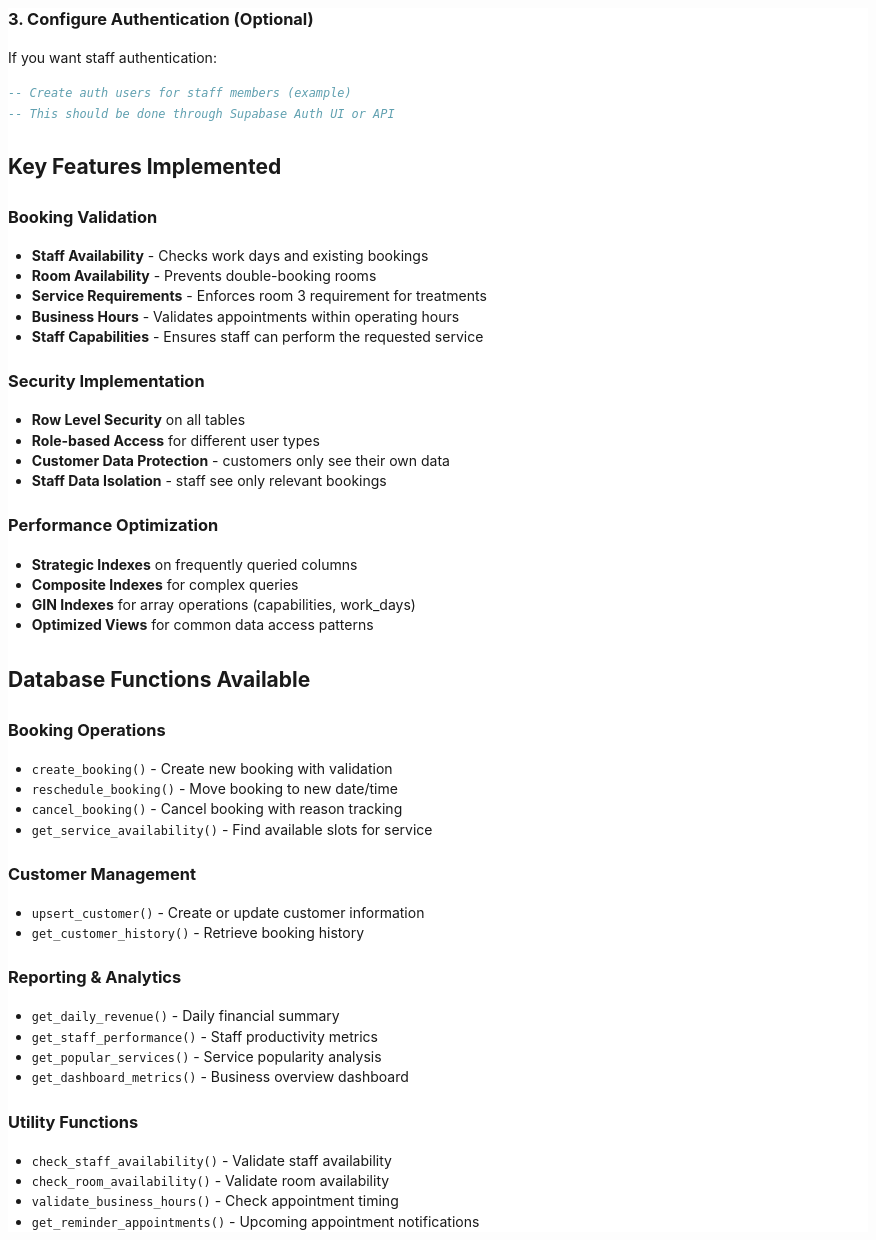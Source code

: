 ### 3. Configure Authentication (Optional)
If you want staff authentication:
```sql
-- Create auth users for staff members (example)
-- This should be done through Supabase Auth UI or API
```

## Key Features Implemented

### Booking Validation
- **Staff Availability** - Checks work days and existing bookings
- **Room Availability** - Prevents double-booking rooms
- **Service Requirements** - Enforces room 3 requirement for treatments
- **Business Hours** - Validates appointments within operating hours
- **Staff Capabilities** - Ensures staff can perform the requested service

### Security Implementation
- **Row Level Security** on all tables
- **Role-based Access** for different user types
- **Customer Data Protection** - customers only see their own data
- **Staff Data Isolation** - staff see only relevant bookings

### Performance Optimization
- **Strategic Indexes** on frequently queried columns
- **Composite Indexes** for complex queries
- **GIN Indexes** for array operations (capabilities, work_days)
- **Optimized Views** for common data access patterns

## Database Functions Available

### Booking Operations
- `create_booking()` - Create new booking with validation
- `reschedule_booking()` - Move booking to new date/time
- `cancel_booking()` - Cancel booking with reason tracking
- `get_service_availability()` - Find available slots for service

### Customer Management
- `upsert_customer()` - Create or update customer information
- `get_customer_history()` - Retrieve booking history

### Reporting & Analytics
- `get_daily_revenue()` - Daily financial summary
- `get_staff_performance()` - Staff productivity metrics
- `get_popular_services()` - Service popularity analysis
- `get_dashboard_metrics()` - Business overview dashboard

### Utility Functions
- `check_staff_availability()` - Validate staff availability
- `check_room_availability()` - Validate room availability
- `validate_business_hours()` - Check appointment timing
- `get_reminder_appointments()` - Upcoming appointment notifications
